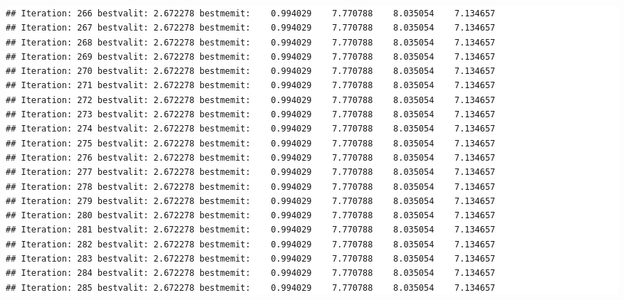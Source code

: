     ## Iteration: 266 bestvalit: 2.672278 bestmemit:    0.994029    7.770788    8.035054    7.134657
    ## Iteration: 267 bestvalit: 2.672278 bestmemit:    0.994029    7.770788    8.035054    7.134657
    ## Iteration: 268 bestvalit: 2.672278 bestmemit:    0.994029    7.770788    8.035054    7.134657
    ## Iteration: 269 bestvalit: 2.672278 bestmemit:    0.994029    7.770788    8.035054    7.134657
    ## Iteration: 270 bestvalit: 2.672278 bestmemit:    0.994029    7.770788    8.035054    7.134657
    ## Iteration: 271 bestvalit: 2.672278 bestmemit:    0.994029    7.770788    8.035054    7.134657
    ## Iteration: 272 bestvalit: 2.672278 bestmemit:    0.994029    7.770788    8.035054    7.134657
    ## Iteration: 273 bestvalit: 2.672278 bestmemit:    0.994029    7.770788    8.035054    7.134657
    ## Iteration: 274 bestvalit: 2.672278 bestmemit:    0.994029    7.770788    8.035054    7.134657
    ## Iteration: 275 bestvalit: 2.672278 bestmemit:    0.994029    7.770788    8.035054    7.134657
    ## Iteration: 276 bestvalit: 2.672278 bestmemit:    0.994029    7.770788    8.035054    7.134657
    ## Iteration: 277 bestvalit: 2.672278 bestmemit:    0.994029    7.770788    8.035054    7.134657
    ## Iteration: 278 bestvalit: 2.672278 bestmemit:    0.994029    7.770788    8.035054    7.134657
    ## Iteration: 279 bestvalit: 2.672278 bestmemit:    0.994029    7.770788    8.035054    7.134657
    ## Iteration: 280 bestvalit: 2.672278 bestmemit:    0.994029    7.770788    8.035054    7.134657
    ## Iteration: 281 bestvalit: 2.672278 bestmemit:    0.994029    7.770788    8.035054    7.134657
    ## Iteration: 282 bestvalit: 2.672278 bestmemit:    0.994029    7.770788    8.035054    7.134657
    ## Iteration: 283 bestvalit: 2.672278 bestmemit:    0.994029    7.770788    8.035054    7.134657
    ## Iteration: 284 bestvalit: 2.672278 bestmemit:    0.994029    7.770788    8.035054    7.134657
    ## Iteration: 285 bestvalit: 2.672278 bestmemit:    0.994029    7.770788    8.035054    7.134657